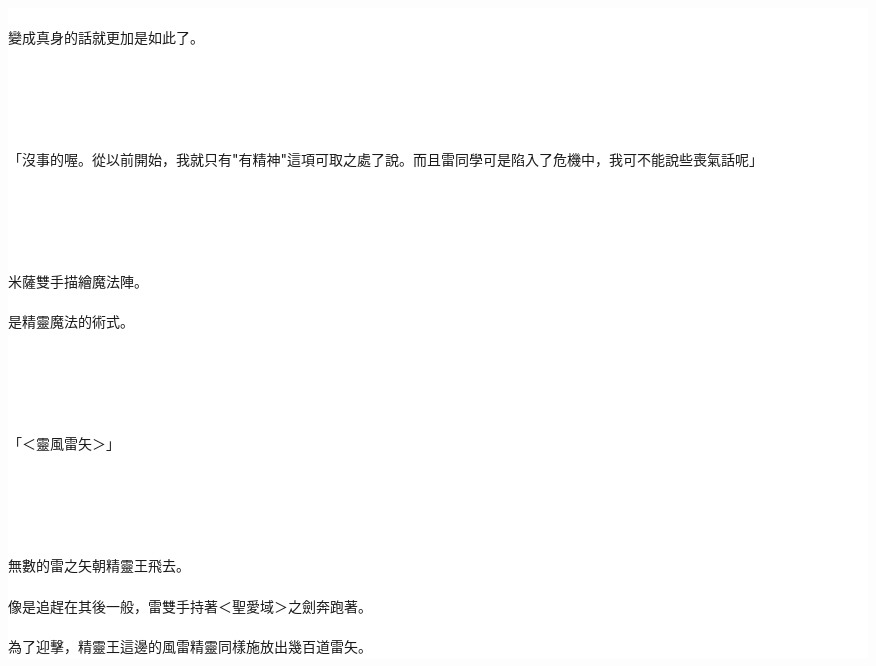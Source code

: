 <br/>
變成真身的話就更加是如此了。
<br/>

<br/>
 
<br/>

<br/>
 
<br/>

<br/>
「沒事的喔。從以前開始，我就只有"有精神"這項可取之處了說。而且雷同學可是陷入了危機中，我可不能說些喪氣話呢」
<br/>

<br/>
 
<br/>

<br/>
 
<br/>

<br/>
米薩雙手描繪魔法陣。
<br/>

<br/>
是精靈魔法的術式。
<br/>

<br/>
 
<br/>

<br/>
 
<br/>

<br/>
「＜靈風雷矢＞」
<br/>

<br/>
 
<br/>

<br/>
 
<br/>

<br/>
無數的雷之矢朝精靈王飛去。
<br/>

<br/>
像是追趕在其後一般，雷雙手持著＜聖愛域＞之劍奔跑著。
<br/>

<br/>
為了迎擊，精靈王這邊的風雷精靈同樣施放出幾百道雷矢。
<br/>
